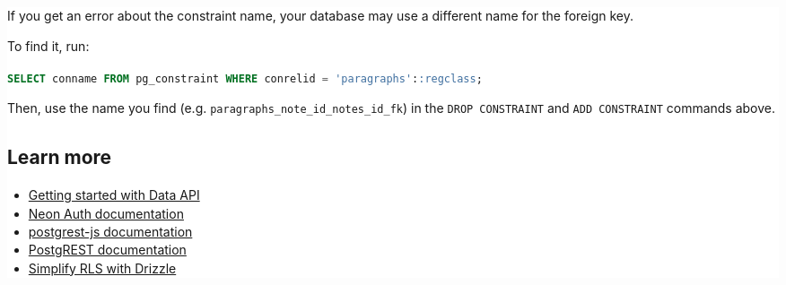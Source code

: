 If you get an error about the constraint name, your database may use a different name for the foreign key.

To find it, run:

```sql
SELECT conname FROM pg_constraint WHERE conrelid = 'paragraphs'::regclass;
```

Then, use the name you find (e.g. `paragraphs_note_id_notes_id_fk`) in the `DROP CONSTRAINT` and `ADD CONSTRAINT` commands above.

</Steps>

## Learn more

- [Getting started with Data API](/docs/data-api/get-started)
- [Neon Auth documentation](/docs/guides/neon-auth)
- [postgrest-js documentation](https://github.com/supabase/postgrest-js)
- [PostgREST documentation](https://docs.postgrest.org/en/v13/)
- [Simplify RLS with Drizzle](/docs/guides/rls-drizzle)
